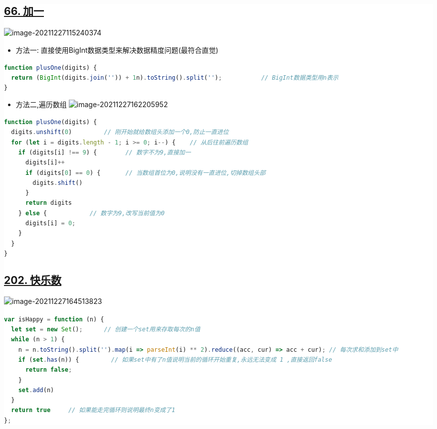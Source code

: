 ## [66. 加一](https://leetcode-cn.com/problems/plus-one/)

![image-20211227115240374](http://i0.hdslb.com/bfs/album/9b9e824af2cef3a3f8f714fb536a927a02374924.png)

* 方法一: 直接使用BigInt数据类型来解决数据精度问题(最符合直觉)

``` js
function plusOne(digits) {
  return (BigInt(digits.join('')) + 1n).toString().split('');			// BigInt数据类型用n表示
}
```

* 方法二,遍历数组
 ![image-20211227162205952](http://i0.hdslb.com/bfs/album/29c64264de5d6fcd2d7da6decd7a371ef26385bf.png)

``` js
function plusOne(digits) {
  digits.unshift(0)         // 刚开始就给数组头添加一个0,防止一直进位
  for (let i = digits.length - 1; i >= 0; i--) {    // 从后往前遍历数组
    if (digits[i] !== 9) {        // 数字不为9,直接加一
      digits[i]++
      if (digits[0] == 0) {       // 当数组首位为0,说明没有一直进位,切掉数组头部
        digits.shift()
      }
      return digits
    } else {            // 数字为9,改写当前值为0
      digits[i] = 0;
    }
  }
}
```

## [202. 快乐数](https://leetcode-cn.com/problems/happy-number/)

![image-20211227164513823](http://i0.hdslb.com/bfs/album/8620c1bb8a1f02a8c4adf67569b503e3b3bf5771.png)

``` js
var isHappy = function (n) {
  let set = new Set();      // 创建一个set用来存取每次的n值
  while (n > 1) {
    n = n.toString().split('').map(i => parseInt(i) ** 2).reduce((acc, cur) => acc + cur); // 每次求和添加到set中
    if (set.has(n)) {         // 如果set中有了n值说明当前的循环开始重复,永远无法变成 1 ,直接返回false
      return false;
    }
    set.add(n)
  }
  return true     // 如果能走完循环则说明最终n变成了1
};
```
